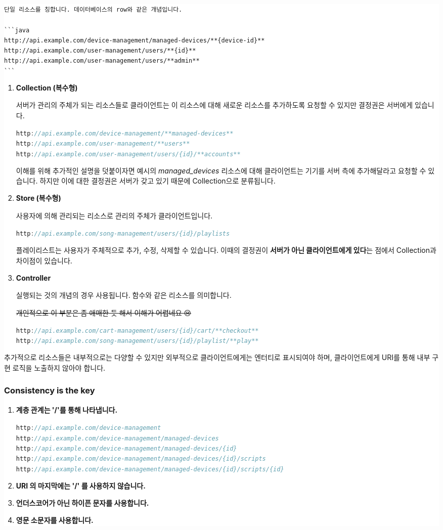     단일 리소스를 칭합니다. 데이터베이스의 row와 같은 개념입니다. 
    
    ```java
    http://api.example.com/device-management/managed-devices/**{device-id}**
    http://api.example.com/user-management/users/**{id}**
    http://api.example.com/user-management/users/**admin**
    ```
    

1. **Collection (복수형)**
    
    서버가 관리의 주체가 되는 리소스들로 클라이언트는 이 리소스에 대해 새로운 리소스를 추가하도록 요청할 수 있지만 결정권은 서버에게 있습니다.
    
    ```java
    http://api.example.com/device-management/**managed-devices**
    http://api.example.com/user-management/**users**
    http://api.example.com/user-management/users/{id}/**accounts**
    ```
    
    이해를 위해 추가적인 설명을 덧붙이자면 예시의 *managed_devices* 리소스에 대해 클라이언트는 기기를 서버 측에 추가해달라고 요청할 수 있습니다. 하지만 이에 대한 결정권은 서버가 갖고 있기 때문에 Collection으로 분류됩니다.
    
2. **Store (복수형)**
    
    사용자에 의해 관리되는 리소스로 관리의 주체가 클라이언트입니다. 
    
    ```java
    http://api.example.com/song-management/users/{id}/playlists
    ```
    
    플레이리스트는 사용자가 주체적으로 추가, 수정, 삭제할 수 있습니다. 이때의 결정권이 **서버가 아닌 클라이언트에게 있다**는 점에서 Collection과 차이점이 있습니다.
    
3. **Controller** 
    
    실행되는 것의 개념의 경우 사용됩니다. 함수와 같은 리소스를 의미합니다. 
    
    ~~개인적으로 이 부분은 좀 애매한 듯 해서 이해가 어렵네요 😢~~
    
    ```java
    http://api.example.com/cart-management/users/{id}/cart/**checkout**
    http://api.example.com/song-management/users/{id}/playlist/**play**
    ```
    

추가적으로 리소스들은 내부적으로는 다양할 수 있지만 외부적으로 클라이언트에게는 엔터티로 표시되여야 하며, 클라이언트에게 URI를 통해 내부 구현 로직을 노출하지 않아야 합니다.

### **Consistency is the key**

1. **계층 관계는 '/'를 통해 나타냅니다.**
    
    ```java
    http://api.example.com/device-management
    http://api.example.com/device-management/managed-devices
    http://api.example.com/device-management/managed-devices/{id}
    http://api.example.com/device-management/managed-devices/{id}/scripts
    http://api.example.com/device-management/managed-devices/{id}/scripts/{id}
    ```
    
2. **URI 의 마지막에는 '/' 를 사용하지 않습니다.**
3. **언더스코어가 아닌 하이픈 문자를 사용합니다.**
4. **영문 소문자를 사용합니다.**
    